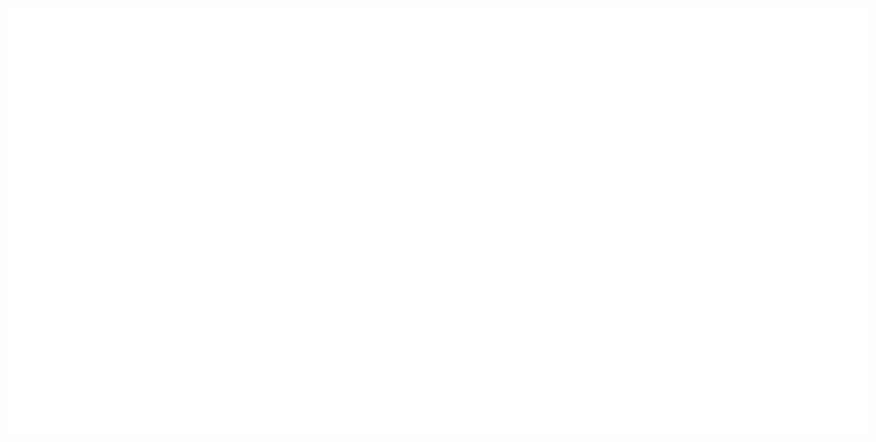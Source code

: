 <iframe
  height="300"
  style="width: 100%"
  scrolling="no"
  title="Neural Network Visualization (animated SVG)"
  src="https://codepen.io/bgoonz/embed/QWpmXxq?default-tab=html%2Cresult"
  frameborder="no"
  loading="lazy"
  allowtransparency="true"
  allowfullscreen="true"
>
</iframe>
<br>
 <br>
 <br>

<br>
<br>
<br>
<br>

 <br>
 <br>

<iframe
  height="300"
  style="width: 100%"
  scrolling="no"
  title="Neural Network Visualization (animated SVG)"
  src="https://codepen.io/bgoonz/embed/eYvMKwe?default-tab=html%2Cresult"
  frameborder="no"
  loading="lazy"
  allowtransparency="true"
  allowfullscreen="true"
>
</iframe>
<br>
 <br>
 <br>

<br>
<br>
<br>
<br>

 <br>
 <br>

<iframe
  height="300"
  style="width: 100%"
  scrolling="no"
  title="Neural Network Visualization (animated SVG)"
  src="https://codepen.io/bgoonz/embed/QWpmmom?default-tab=html%2Cresult"
  frameborder="no"
  loading="lazy"
  allowtransparency="true"
  allowfullscreen="true"
>
</iframe>
<br>
 <br>
 <br>
